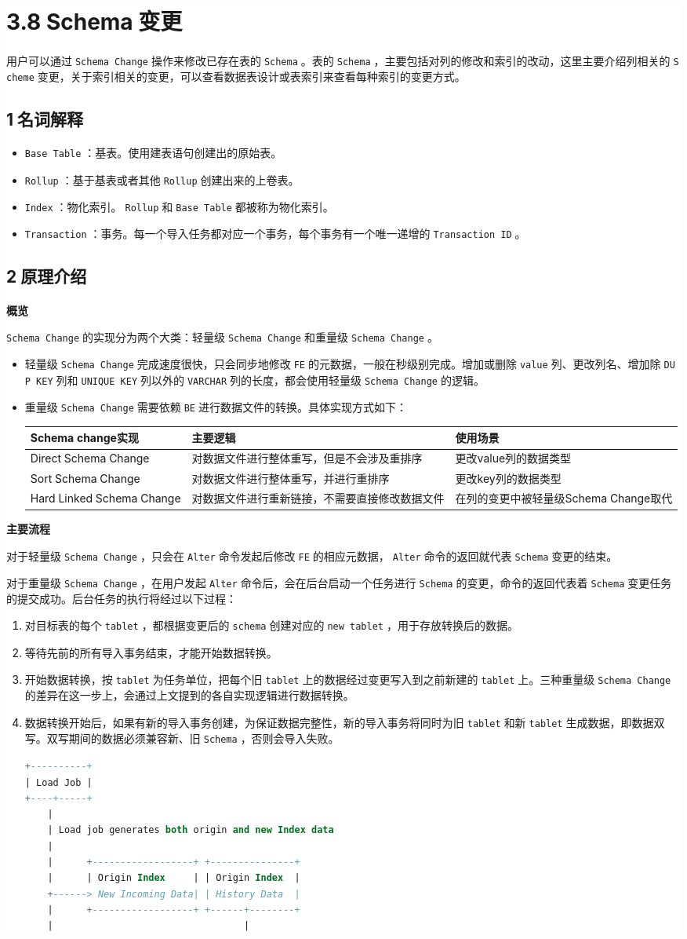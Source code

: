 # 3.8 Schema 变更

用户可以通过 `Schema Change` 操作来修改已存在表的 `Schema` 。表的 `Schema` ，主要包括对列的修改和索引的改动，这里主要介绍列相关的 `Scheme` 变更，关于索引相关的变更，可以查看数据表设计或表索引来查看每种索引的变更方式。

## 1 名词解释

* `Base Table` ：基表。使用建表语句创建出的原始表。

* `Rollup` ：基于基表或者其他 `Rollup` 创建出来的上卷表。

* `Index` ：物化索引。 `Rollup` 和 `Base Table` 都被称为物化索引。

* `Transaction` ：事务。每一个导入任务都对应一个事务，每个事务有一个唯一递增的 `Transaction ID` 。

## 2 原理介绍

**概览**

`Schema Change` 的实现分为两个大类：轻量级 `Schema Change` 和重量级 `Schema Change` 。

* 轻量级 `Schema Change` 完成速度很快，只会同步地修改 `FE` 的元数据，一般在秒级别完成。增加或删除 `value` 列、更改列名、增加除 `DUP KEY` 列和 `UNIQUE KEY` 列以外的 `VARCHAR` 列的长度，都会使用轻量级 `Schema Change` 的逻辑。

* 重量级 `Schema Change` 需要依赖 `BE` 进行数据文件的转换。具体实现方式如下：

    | Schema change实现 | 主要逻辑 | 使用场景 |
    | -- | -- | -- |
    | Direct Schema Change | 对数据文件进行整体重写，但是不会涉及重排序 | 更改value列的数据类型 |
    | Sort Schema Change | 对数据文件进行整体重写，并进行重排序 | 更改key列的数据类型 |
    | Hard Linked Schema Change | 对数据文件进行重新链接，不需要直接修改数据文件 | 在列的变更中被轻量级Schema Change取代 |

**主要流程**

对于轻量级 `Schema Change` ，只会在 `Alter` 命令发起后修改 `FE` 的相应元数据， `Alter` 命令的返回就代表 `Schema` 变更的结束。

对于重量级 `Schema Change` ，在用户发起 `Alter` 命令后，会在后台启动一个任务进行 `Schema` 的变更，命令的返回代表着 `Schema` 变更任务的提交成功。后台任务的执行将经过以下过程：

1. 对目标表的每个 `tablet` ，都根据变更后的 `schema` 创建对应的 `new tablet` ，用于存放转换后的数据。

2. 等待先前的所有导入事务结束，才能开始数据转换。

3. 开始数据转换，按 `tablet` 为任务单位，把每个旧 `tablet` 上的数据经过变更写入到之前新建的 `tablet` 上。三种重量级 `Schema Change` 的差异在这一步上，会通过上文提到的各自实现逻辑进行数据转换。

4. 数据转换开始后，如果有新的导入事务创建，为保证数据完整性，新的导入事务将同时为旧 `tablet` 和新 `tablet` 生成数据，即数据双写。双写期间的数据必须兼容新、旧 `Schema` ，否则会导入失败。

    ```sql
    +----------+
    | Load Job |
    +----+-----+
        |
        | Load job generates both origin and new Index data
        |
        |      +------------------+ +---------------+
        |      | Origin Index     | | Origin Index  |
        +------> New Incoming Data| | History Data  |
        |      +------------------+ +------+--------+
        |                                  |